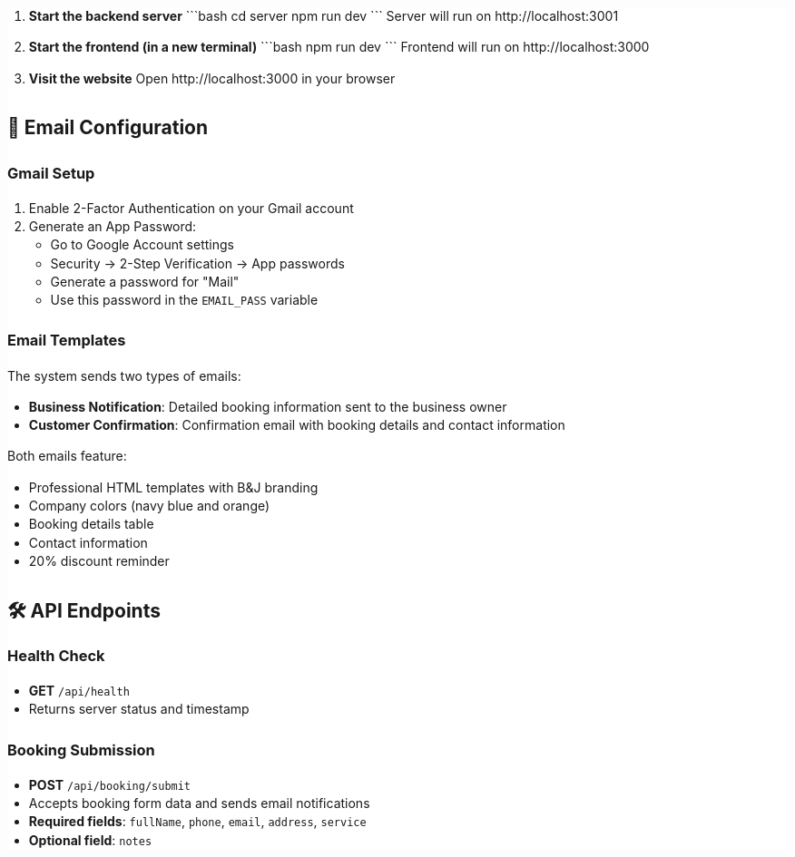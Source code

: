 1. **Start the backend server**
   \`\`\`bash
   cd server
   npm run dev
   \`\`\`
   Server will run on http://localhost:3001

2. **Start the frontend (in a new terminal)**
   \`\`\`bash
   npm run dev
   \`\`\`
   Frontend will run on http://localhost:3000

3. **Visit the website**
   Open http://localhost:3000 in your browser

## 📧 Email Configuration

### Gmail Setup

1. Enable 2-Factor Authentication on your Gmail account
2. Generate an App Password:
   - Go to Google Account settings
   - Security → 2-Step Verification → App passwords
   - Generate a password for "Mail"
   - Use this password in the `EMAIL_PASS` variable

### Email Templates

The system sends two types of emails:

- **Business Notification**: Detailed booking information sent to the business owner
- **Customer Confirmation**: Confirmation email with booking details and contact information

Both emails feature:

- Professional HTML templates with B&J branding
- Company colors (navy blue and orange)
- Booking details table
- Contact information
- 20% discount reminder

## 🛠️ API Endpoints

### Health Check

- **GET** `/api/health`
- Returns server status and timestamp

### Booking Submission

- **POST** `/api/booking/submit`
- Accepts booking form data and sends email notifications
- **Required fields**: `fullName`, `phone`, `email`, `address`, `service`
- **Optional field**: `notes`
